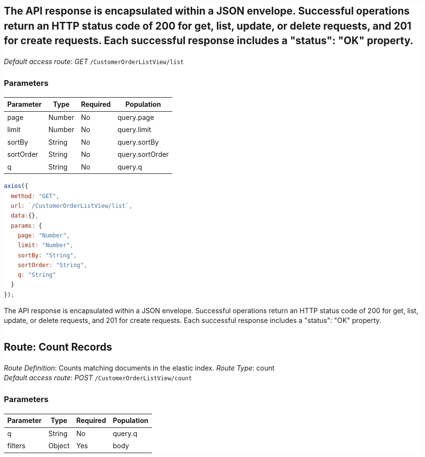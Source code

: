 The API response is encapsulated within a JSON envelope. Successful operations return an HTTP status code of 200 for get, list, update, or delete requests, and 201 for create requests. Each successful response includes a "status": "OK" property.
---

_Default access route_: _GET_ `/CustomerOrderListView/list`

### Parameters

| Parameter | Type   | Required | Population      |
|-----------|--------|----------|-----------------|
| page      | Number | No       | query.page      |
| limit     | Number | No       | query.limit     |
| sortBy    | String | No       | query.sortBy    |
| sortOrder | String | No       | query.sortOrder |
| q         | String | No       | query.q         |

```js
axios({
  method: "GET",
  url: `/CustomerOrderListView/list`,
  data:{},
  params: {
    page: "Number",
    limit: "Number",
    sortBy: "String",
    sortOrder: "String",
    q: "String"
  }
});
```
The API response is encapsulated within a JSON envelope. Successful operations return an HTTP status code of 200 for get, list, update, or delete requests, and 201 for create requests. Each successful response includes a "status": "OK" property.

## Route: Count Records

_Route Definition_: Counts matching documents in the elastic index.
_Route Type_: count  
_Default access route_: _POST_ `/CustomerOrderListView/count`

### Parameters

| Parameter | Type   | Required | Population  |
|-----------|--------|----------|-------------|
| q         | String | No       | query.q     |
| filters   | Object | Yes      | body        |
